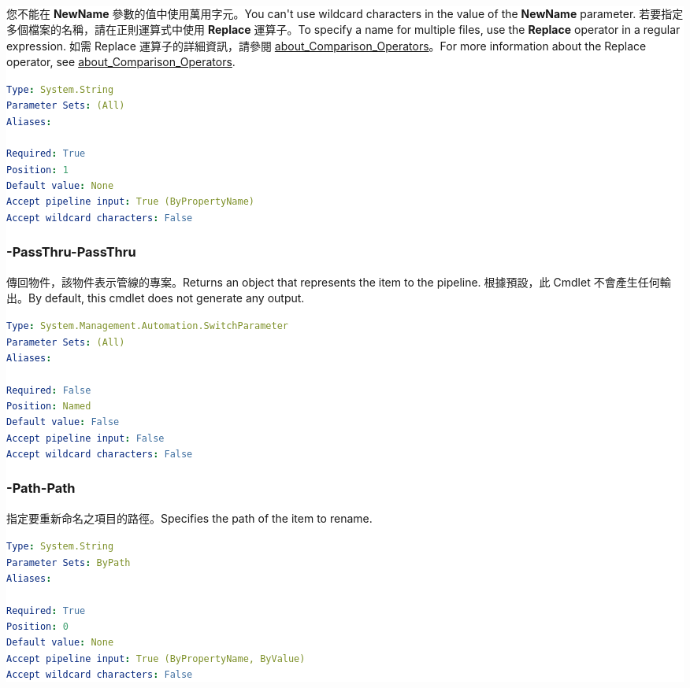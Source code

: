 <span data-ttu-id="b0d77-155">您不能在 **NewName** 參數的值中使用萬用字元。</span><span class="sxs-lookup"><span data-stu-id="b0d77-155">You can't use wildcard characters in the value of the **NewName** parameter.</span></span> <span data-ttu-id="b0d77-156">若要指定多個檔案的名稱，請在正則運算式中使用 **Replace** 運算子。</span><span class="sxs-lookup"><span data-stu-id="b0d77-156">To specify a name for multiple files, use the **Replace** operator in a regular expression.</span></span> <span data-ttu-id="b0d77-157">如需 Replace 運算子的詳細資訊，請參閱 [about_Comparison_Operators](../Microsoft.PowerShell.Core/About/about_Comparison_Operators.md)。</span><span class="sxs-lookup"><span data-stu-id="b0d77-157">For more information about the Replace operator, see [about_Comparison_Operators](../Microsoft.PowerShell.Core/About/about_Comparison_Operators.md).</span></span>

```yaml
Type: System.String
Parameter Sets: (All)
Aliases:

Required: True
Position: 1
Default value: None
Accept pipeline input: True (ByPropertyName)
Accept wildcard characters: False
```

### <span data-ttu-id="b0d77-158">-PassThru</span><span class="sxs-lookup"><span data-stu-id="b0d77-158">-PassThru</span></span>

<span data-ttu-id="b0d77-159">傳回物件，該物件表示管線的專案。</span><span class="sxs-lookup"><span data-stu-id="b0d77-159">Returns an object that represents the item to the pipeline.</span></span> <span data-ttu-id="b0d77-160">根據預設，此 Cmdlet 不會產生任何輸出。</span><span class="sxs-lookup"><span data-stu-id="b0d77-160">By default, this cmdlet does not generate any output.</span></span>

```yaml
Type: System.Management.Automation.SwitchParameter
Parameter Sets: (All)
Aliases:

Required: False
Position: Named
Default value: False
Accept pipeline input: False
Accept wildcard characters: False
```

### <span data-ttu-id="b0d77-161">-Path</span><span class="sxs-lookup"><span data-stu-id="b0d77-161">-Path</span></span>

<span data-ttu-id="b0d77-162">指定要重新命名之項目的路徑。</span><span class="sxs-lookup"><span data-stu-id="b0d77-162">Specifies the path of the item to rename.</span></span>

```yaml
Type: System.String
Parameter Sets: ByPath
Aliases:

Required: True
Position: 0
Default value: None
Accept pipeline input: True (ByPropertyName, ByValue)
Accept wildcard characters: False
```
